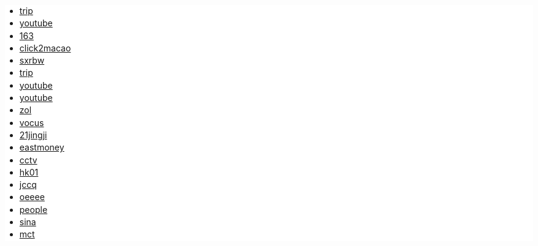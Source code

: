 *   [trip](https://vertexaisearch.cloud.google.com/grounding-api-redirect/AUZIYQHY6kaeAJT0-TlAR2l4jsJkvKT23higZNPCZZ4d9t877aiU-DnkeQs9xUbHC42hUDNwAT6uqUFlG5A-syTgOcnYiVIYIOLYcEQw2Mf85ltEYoY2RboVQCJzcd9aVo93nB4hntVnMIKPAKd2x-knyZmQmXmBJIkSHKWF)
*   [youtube](https://vertexaisearch.cloud.google.com/grounding-api-redirect/AUZIYQHxxnUS8wqb-8CCbs0HHWB5b9eNIxqBpXpjrVeu0hg5fp2cfwMuMKgvP50D3XTMU2IxMQ20nUukcVb9HuT1zKnm7MmH7p_C2R3076l5eWIXNOMR3H46G7gIL-4Fp9iykmzgWPKeSw==)
*   [163](https://vertexaisearch.cloud.google.com/grounding-api-redirect/AUZIYQHzMcZZ3aWKy47UDXpQMANKUuDnjiyuuMEA1uGPhWq88VPfXHE9IlvOpOWOYd35-_6FVhaiwN3H-mg8NxLh0AEV4SL4A_Q5cE9ixVidPyibELX8aAZcWYP56GhQ29hSNcLzCtxhm7Nd93XGQfKSzz95pfl2PEatfGCz0cb03fWFrwP-cHjlLQXAEZpVMcJ9lw==)
*   [click2macao](https://vertexaisearch.cloud.google.com/grounding-api-redirect/AUZIYQFcm-Qbzahrpdicaa_5sForYrw_mWN_MSbWo3Q8nF_kRAG-p00xmRJTwSuwmJkaO4JKyAGlkxwUoCJkiBgURmqLV4B9lW_bOVF6L9rAcdVLVeH7NRZBmzHhd7wp3LqVl0xXz733iDaYp6PL)
*   [sxrbw](https://vertexaisearch.cloud.google.com/grounding-api-redirect/AUZIYQFG3ji_SiHbbwFoUKKabqkBSvJw0EPVU7Oofyd0X3mPlLpNkeQiGS28CMAJRyN-racVGNYTQf3gCnO21MELX_DAIIXBqB4AEue0hbQgbhmJu1D9iOs_amZ1_Pce4a2xqNn0qajU1JesUO-mkR-88jvi7UDDYXwfc2koeRxpFLOi7-jMOFNhVWlNoMSizTw=)
*   [trip](https://vertexaisearch.cloud.google.com/grounding-api-redirect/AUZIYQEw0ygcsUjH-gbZGt3C_C03XT6Gy6KcAn1HhM19mA7fiSeW-hPAsImdCDOW8pwMHWBD29rh_y7lHuWtRVvfj18Y6JOktIFQhyTPmzzGomwfnXP0Hk8gRLUD-Ucs3aMbaX3OZRafmkxEr0X9t_FMZJ6eKrpm_B-Sy9Sk)
*   [youtube](https://vertexaisearch.cloud.google.com/grounding-api-redirect/AUZIYQH1I3-vNH_4cW8MVqtl5He09kfVwuqUXtoEiIDbJBfklXi6moTYFrxLNUi8ack6yoTHU8EHesQM_a-jJDsYD-JYaTof_3Tcxm20iW4N4q3rTR7M_FkHGp348EjKQt20IATMESN_QA==)
*   [youtube](https://vertexaisearch.cloud.google.com/grounding-api-redirect/AUZIYQEoo7Kq2OR6VmQLbmKhKQCn84w6U5cwwsKlFnsfemZ-3uk5SgezSXyM0rec-85OaPIDhWfAHKoP8XQpIuSErcNk3CWaKZibPowFetGYpC02lstzpSkXTiaCzTOpT5XAfTPrkoO9nw==)
*   [zol](https://vertexaisearch.cloud.google.com/grounding-api-redirect/AUZIYQH4N5JGqKVhEEswtXaGeimgLZ4eo5QDWcb8OmQjXLhfww2md2tX8-VlfaZYAw-wKiC4dSOD8nGBCODJY8ACMxit-vBGu_aP0_d1Hf-dSwbZam7yNDzXRnlmo8eRcQ-OucIg4g==)
*   [vocus](https://vertexaisearch.cloud.google.com/grounding-api-redirect/AUZIYQG8DQ9pQptOJZvfo0U_SHsqET4MIgSfLAzH57s4UIRk2TRbtyHk8uweRSiKS0iSPIOnkmk_Y5WDi7bh_DLjew264D7QyNVObLeO1O4sRBvZx_VMuLACCl145FvkA-cn-q_xYe8UWe6M4nb8Ig==)
*   [21jingji](https://vertexaisearch.cloud.google.com/grounding-api-redirect/AUZIYQGLW0-qVsMxZ4GV_zgbyw5y-4RCGFGYTsfgY_WKGsdhHBGpkKnf_fYFDlqTkqckbZ9HZZUuF2nESAiPBmbhuqqgOXGREeKSfznA3S9ZG2ujmHrQY3lXS4rSlKJFSbIOdWAhbRfqkRBa3fGN04li7HShghLL0703d227ke9aMDnoGhghQhCvBUcX-y1RTUaGarQL)
*   [eastmoney](https://vertexaisearch.cloud.google.com/grounding-api-redirect/AUZIYQHRNpf8OI3xttFevMcUC8siRUewovVUTl_SpEWHjO6mmcLj24splLVM8dneO0FaI0v1mYJ_WfmShHRVODhP3xRwOiHoZYCfcL54Qzpv1D6J8IDQPTLzwpa9F3_5627WxmKmIbljOP7-o24-SwH7rQ==)
*   [cctv](https://vertexaisearch.cloud.google.com/grounding-api-redirect/AUZIYQGV_Y5hdMJ-PQa3m4F5YAZx5JHDPl0BmPQuOTCjDP4ytKqtKMxWQr9LLhz8UAX1uI8U8g97GDtiDyTmSHVP_wYdxTmJb8fy5sA4xDjpOm0j6StmQIKw2dexoT8aDStQYw3cqcsRBc2b4He56xG_0ACBDQkMtMEzJkiWNkKad8Xvtw==)
*   [hk01](https://vertexaisearch.cloud.google.com/grounding-api-redirect/AUZIYQF31rv6xrts45NDzeiqRYxh6fNDPAC4_sJnSdJm1lk6RxFHPFbnALzDIWzWo2LhkSJktovNLOKpTaOEaQvZPDGMzcvi8WsQvtNtuxKYsMMRWygIUmL01a2YSsiNVz3g3RjZ2q2OzRg5hP4-UaO9X_1P3KM0phX3ZFpr63U1CfaeX80CQjUqS2yaqOcbXf_pBV2hCfK8AJUSmCJPSMbEdbkaG3u6Vy6nhvFv1D_88CR1hqBgzB1_e2zG9d_hhZ_WsjTQCmrsAH1hhq8ELvFFKEF7i6lgWPW1BAW_DlzpQdkHyfSG73SVmOox1vePyQ3fDKR0ouwkP3-_r_m_UpEpaiL-3EVDsms2p8gELHZ0jyxyuSoV6TSy-jLgDuVGXNIIC0U-g5LTH-O6Dgi4ZjIKdBumiS1OqkMwDAaTZRmicQivfdCyYnxrQGAmZRiwlTNegWAy)
*   [jccq](https://vertexaisearch.cloud.google.com/grounding-api-redirect/AUZIYQH4z0xDUuIHuuBeIHdfK66kbAsgH_-u3a38M3Un-tzzy-pCCLsSm8pg5e_1ALp0LyZl7zmA_1m-UMhapJXEvsDzFsnc_XBXIyTzZUOfdlhss5GdzYAI6KuLEf450J-7AmfTBKiqCyXc82ZN-SQ55PSM_6WK2_lJu-JDWfZHLRVAeJhbrfI=)
*   [oeeee](https://vertexaisearch.cloud.google.com/grounding-api-redirect/AUZIYQFa8qdgjgFxEk-JV_3VLUn60OQjTzAS1Q_vSojXPs5ty8-eyq9TXLeF8jpkV0lHmHPIEPsZ5FitjAuCUbo4NB1FRFpcXi9ZzxYnGGZtM011HwtPQC_Cu9tEzevMu6hNLqVkEzod1tB5Z4cIhLN9i-1RD6E=)
*   [people](https://vertexaisearch.cloud.google.com/grounding-api-redirect/AUZIYQHkuXr1E_taDeRmMZePZ3YWOmsUcFXceGSZ6bp0NnWKpsK-fJPfxa_zCDsx6d9pX1zzMABY39PoCtpxRdoSq5pZ6JyVlTU58LCcumdh07vDByhS6XGp_g_3Dm9sRoqO9ku_RDco_CDNrx2v75iORXZEEq5a6d8=)
*   [sina](https://vertexaisearch.cloud.google.com/grounding-api-redirect/AUZIYQGqvZq7QUq4J-JUDDH0urIiLWLWAWbKO1WVTXFWHwAiWT9-Xk5Q3-cy2Hn4NpLuCOJK5LPYJexVPk4LwLkhhJOiq6_2jtod15UzYtcZTeHxx6aUQpTVrRoJMK8-2__JNF9CHtvaTUPt2o9CjEl-6dHTsitICYCrBkm1HSmt5llXCg==)
*   [mct](https://vertexaisearch.cloud.google.com/grounding-api-redirect/AUZIYQGks9OYEtVLcooCqYO6nguEkl97nP_ZyR53RKb72HuBQwJs52a6JZiJgY-GdFrstDorX4PXKYRWFeITGWQnNfdyUhHG7hwwngT254Selj6xp7qEPuLCCfJQpptvNyk7KXjDETpa1S4KECNGj45j15mZwwgXMN_9BHdgDJDpUgM=)
